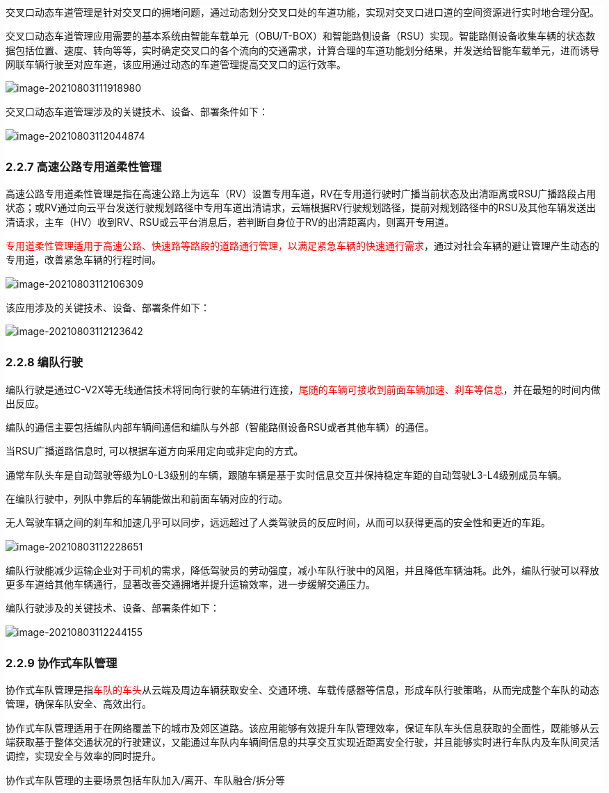 交叉口动态车道管理是针对交叉口的拥堵问题，通过动态划分交叉口处的车道功能，实现对交叉口进口道的空间资源进行实时地合理分配。

交叉口动态车道管理应用需要的基本系统由智能车载单元（OBU/T-BOX）和智能路侧设备（RSU）实现。智能路侧设备收集车辆的状态数据包括位置、速度、转向等等，实时确定交叉口的各个流向的交通需求，计算合理的车道功能划分结果，并发送给智能车载单元，进而诱导网联车辆行驶至对应车道，该应用通过动态的车道管理提高交叉口的运行效率。

![image-20210803111918980](https://gitee.com/er-huomeng/l-img/raw/master/img/image-20210803111918980.png)

交叉口动态车道管理涉及的关键技术、设备、部署条件如下：

![image-20210803112044874](https://gitee.com/er-huomeng/l-img/raw/master/img/image-20210803112044874.png)

### 2.2.7 高速公路专用道柔性管理

高速公路专用道柔性管理是指在高速公路上为远车（RV）设置专用车道，RV在专用道行驶时广播当前状态及出清距离或RSU广播路段占用状态；或RV通过向云平台发送行驶规划路径中专用车道出清请求，云端根据RV行驶规划路径，提前对规划路径中的RSU及其他车辆发送出清请求，主车（HV）收到RV、RSU或云平台消息后，若判断自身位于RV的出清距离内，则离开专用道。

<font color='red'>专用道柔性管理适用于高速公路、快速路等路段的道路通行管理，以满足紧急车辆的快速通行需求</font>，通过对社会车辆的避让管理产生动态的专用道，改善紧急车辆的行程时间。

![image-20210803112106309](https://gitee.com/er-huomeng/l-img/raw/master/img/image-20210803112106309.png)

该应用涉及的关键技术、设备、部署条件如下：

![image-20210803112123642](https://gitee.com/er-huomeng/l-img/raw/master/img/image-20210803112123642.png)

### 2.2.8 编队行驶

编队行驶是通过C-V2X等无线通信技术将同向行驶的车辆进行连接，<font color='red'>尾随的车辆可接收到前面车辆加速、刹车等信息</font>，并在最短的时间内做出反应。

编队的通信主要包括编队内部车辆间通信和编队与外部（智能路侧设备RSU或者其他车辆）的通信。

当RSU广播道路信息时,  可以根据车道方向采用定向或非定向的方式。

通常车队头车是自动驾驶等级为L0-L3级别的车辆，跟随车辆是基于实时信息交互并保持稳定车距的自动驾驶L3-L4级别成员车辆。

在编队行驶中，列队中靠后的车辆能做出和前面车辆对应的行动。

无人驾驶车辆之间的刹车和加速几乎可以同步，远远超过了人类驾驶员的反应时间，从而可以获得更高的安全性和更近的车距。

![image-20210803112228651](https://gitee.com/er-huomeng/l-img/raw/master/img/image-20210803112228651.png)

编队行驶能减少运输企业对于司机的需求，降低驾驶员的劳动强度，减小车队行驶中的风阻，并且降低车辆油耗。此外，编队行驶可以释放更多车道给其他车辆通行，显著改善交通拥堵并提升运输效率，进一步缓解交通压力。

编队行驶涉及的关键技术、设备、部署条件如下：

![image-20210803112244155](https://gitee.com/er-huomeng/l-img/raw/master/img/image-20210803112244155.png)

### 2.2.9 协作式车队管理        

协作式车队管理是指<font color='red'>车队的车头</font>从云端及周边车辆获取安全、交通环境、车载传感器等信息，形成车队行驶策略，从而完成整个车队的动态管理，确保车队安全、高效出行。

协作式车队管理适用于在网络覆盖下的城市及郊区道路。该应用能够有效提升车队管理效率，保证车队车头信息获取的全面性，既能够从云端获取基于整体交通状况的行驶建议，又能通过车队内车辆间信息的共享交互实现近距离安全行驶，并且能够实时进行车队内及车队间灵活调控，实现安全与效率的同时提升。

协作式车队管理的主要场景包括车队加入/离开、车队融合/拆分等
